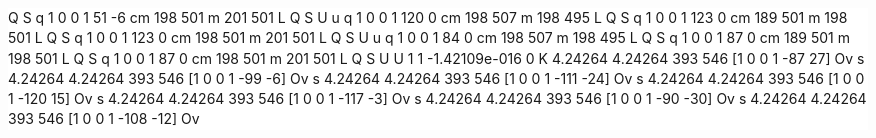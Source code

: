 Q
S
q
1 0 0 1 51 -6 cm
198 501 m
201 501 L
Q
S
U
u
q
1 0 0 1 120 0 cm
198 507 m
198 495 L
Q
S
q
1 0 0 1 123 0 cm
189 501 m
198 501 L
Q
S
q
1 0 0 1 123 0 cm
198 501 m
201 501 L
Q
S
U
u
q
1 0 0 1 84 0 cm
198 507 m
198 495 L
Q
S
q
1 0 0 1 87 0 cm
189 501 m
198 501 L
Q
S
q
1 0 0 1 87 0 cm
198 501 m
201 501 L
Q
S
U
U
1 1 -1.42109e-016 0 K
4.24264 4.24264 393 546 [1 0 0 1 -87 27] Ov
s
4.24264 4.24264 393 546 [1 0 0 1 -99 -6] Ov
s
4.24264 4.24264 393 546 [1 0 0 1 -111 -24] Ov
s
4.24264 4.24264 393 546 [1 0 0 1 -120 15] Ov
s
4.24264 4.24264 393 546 [1 0 0 1 -117 -3] Ov
s
4.24264 4.24264 393 546 [1 0 0 1 -90 -30] Ov
s
4.24264 4.24264 393 546 [1 0 0 1 -108 -12] Ov